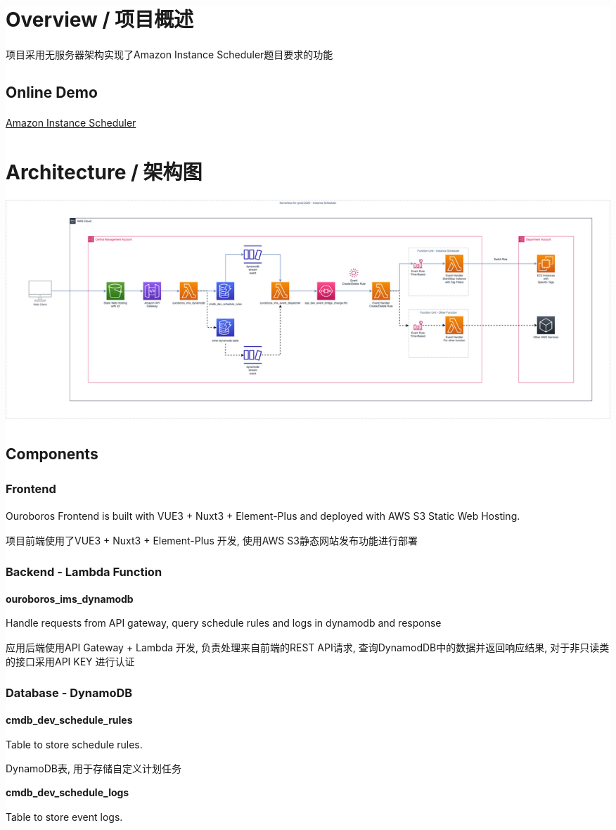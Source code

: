 # Overview / 项目概述
项目采用无服务器架构实现了Amazon Instance Scheduler题目要求的功能
## Online Demo
[Amazon Instance Scheduler](http://serverless-for-good.s3-website-ap-southeast-1.amazonaws.com/)
# Architecture / 架构图

![architecture](./image/serverless-for-good.png)
## Components
### Frontend
Ouroboros Frontend is built with VUE3 + Nuxt3 + Element-Plus and deployed with AWS S3 Static Web Hosting.

项目前端使用了VUE3 + Nuxt3 + Element-Plus 开发, 使用AWS S3静态网站发布功能进行部署

### Backend - Lambda Function
**ouroboros_ims_dynamodb**

Handle requests from API gateway, query schedule rules and logs in dynamodb and response

应用后端使用API Gateway + Lambda 开发, 负责处理来自前端的REST API请求, 查询DynamodDB中的数据并返回响应结果, 对于非只读类的接口采用API KEY 进行认证

### Database - DynamoDB
**cmdb_dev_schedule_rules**

Table to store schedule rules.

DynamoDB表, 用于存储自定义计划任务

**cmdb_dev_schedule_logs**

Table to store event logs.
